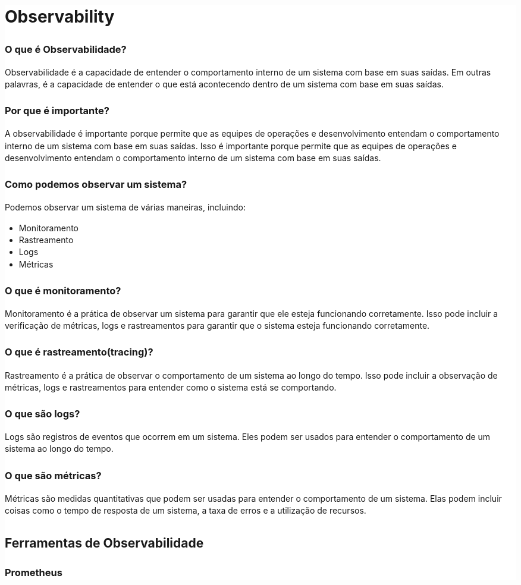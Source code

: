 # Observability
  
### O que é Observabilidade?
  
Observabilidade é a capacidade de entender o comportamento interno de um sistema com base em suas saídas. Em outras palavras, é a capacidade de entender o que está acontecendo dentro de um sistema com base em suas saídas.

### Por que é importante?

A observabilidade é importante porque permite que as equipes de operações e desenvolvimento entendam o comportamento interno de um sistema com base em suas saídas. Isso é importante porque permite que as equipes de operações e desenvolvimento entendam o comportamento interno de um sistema com base em suas saídas.

### Como podemos observar um sistema?

Podemos observar um sistema de várias maneiras, incluindo:

- Monitoramento
- Rastreamento
- Logs
- Métricas

### O que é monitoramento?

Monitoramento é a prática de observar um sistema para garantir que ele esteja funcionando corretamente. Isso pode incluir a verificação de métricas, logs e rastreamentos para garantir que o sistema esteja funcionando corretamente.

### O que é rastreamento(tracing)?

Rastreamento é a prática de observar o comportamento de um sistema ao longo do tempo. Isso pode incluir a observação de métricas, logs e rastreamentos para entender como o sistema está se comportando.

### O que são logs?

Logs são registros de eventos que ocorrem em um sistema. Eles podem ser usados para entender o comportamento de um sistema ao longo do tempo.

### O que são métricas?

Métricas são medidas quantitativas que podem ser usadas para entender o comportamento de um sistema. Elas podem incluir coisas como o tempo de resposta de um sistema, a taxa de erros e a utilização de recursos.

## Ferramentas de Observabilidade

### Prometheus
